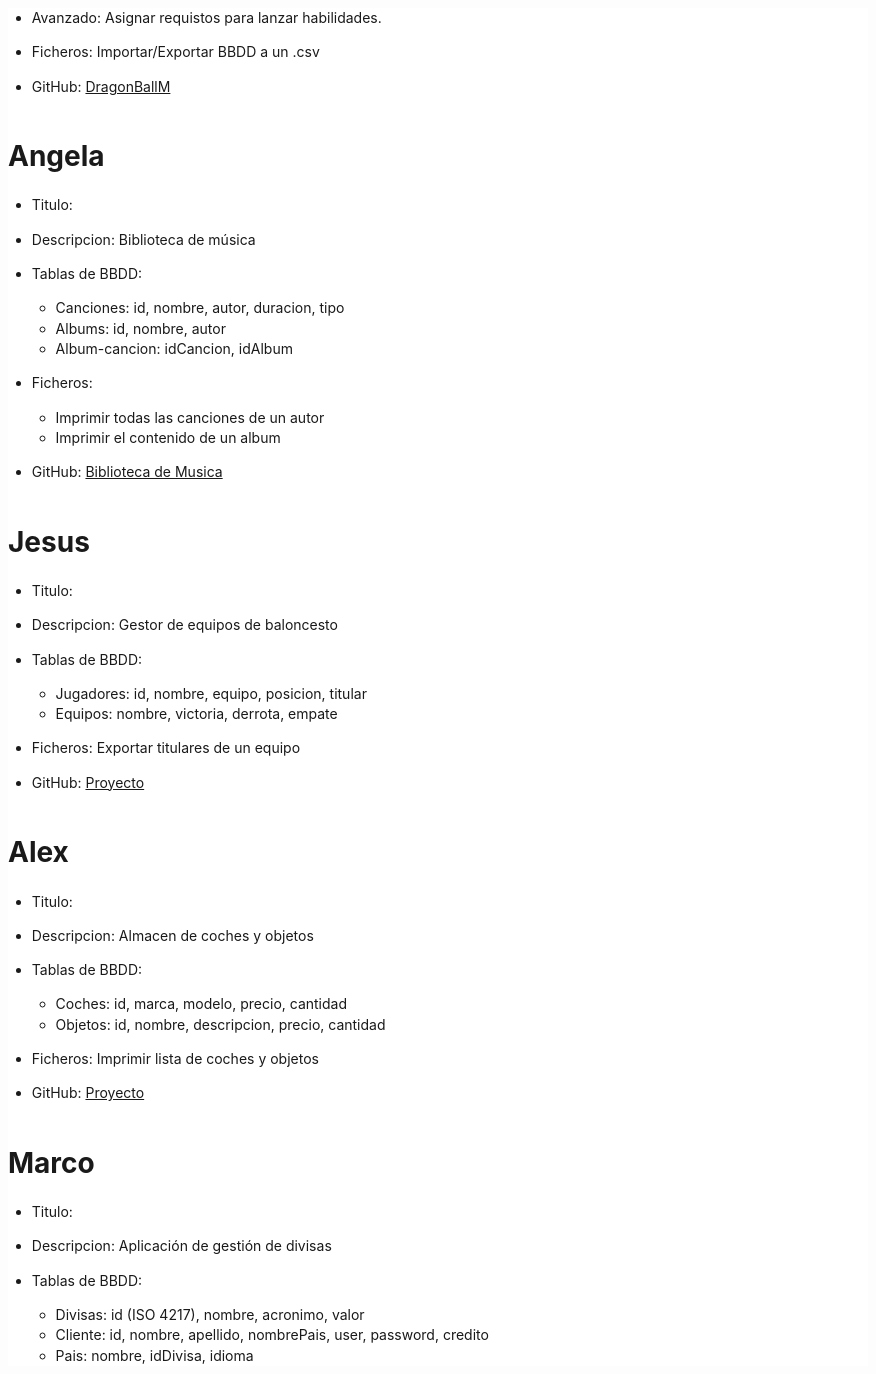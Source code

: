 - Avanzado: Asignar requistos para lanzar habilidades.

- Ficheros: Importar/Exportar BBDD a un .csv

- GitHub: [DragonBallM](https://github.com/titomelen/ProyectoProgramacion)

# Angela

- Titulo: 
- Descripcion: Biblioteca de música

- Tablas de BBDD:
	- Canciones: id, nombre, autor, duracion, tipo
	- Albums: id, nombre, autor
	- Album-cancion: idCancion, idAlbum

- Ficheros:
	- Imprimir todas las canciones de un autor
	- Imprimir el contenido de un album

- GitHub: [Biblioteca de Musica](https://github.com/Angela1395/Bibliotecamusica)

# Jesus

- Titulo: 
- Descripcion: Gestor de equipos de baloncesto

- Tablas de BBDD:
	- Jugadores: id, nombre, equipo, posicion, titular
	- Equipos: nombre, victoria, derrota, empate

- Ficheros: Exportar titulares de un equipo

- GitHub: [Proyecto](https://github.com/jesus-cm1907/PROGRAMACION)

# Alex

- Titulo: 
- Descripcion: Almacen de coches y objetos

- Tablas de BBDD:
	- Coches: id, marca, modelo, precio, cantidad
	- Objetos: id, nombre, descripcion, precio, cantidad

- Ficheros: Imprimir lista de coches y objetos

- GitHub: [Proyecto](https://github.com/alexcht004/proyectofinalProgramacion)

# Marco

- Titulo:
- Descripcion: Aplicación de gestión de divisas

- Tablas de BBDD:
	- Divisas: id (ISO 4217), nombre, acronimo, valor
	- Cliente: id, nombre, apellido, nombrePais, user, password, credito
	- Pais: nombre, idDivisa, idioma
